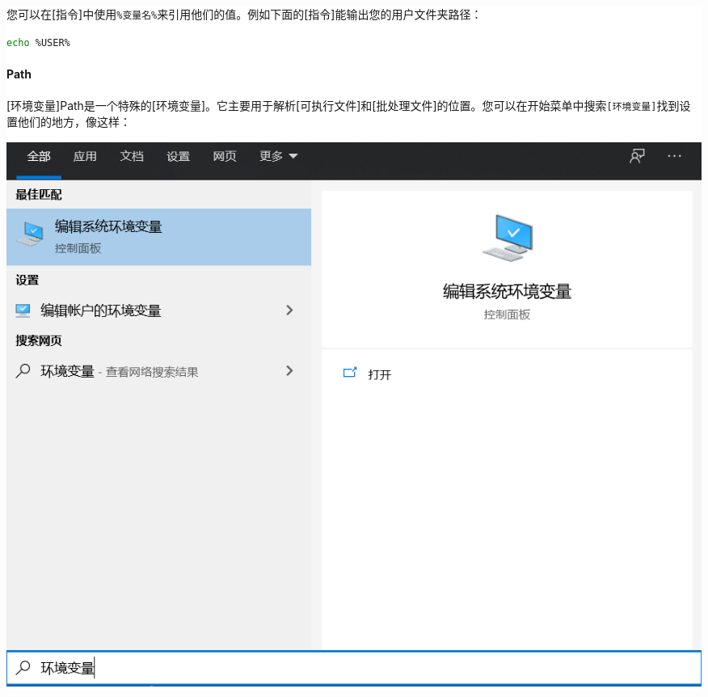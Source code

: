 您可以在[指令]中使用`%变量名%`来引用他们的值。例如下面的[指令]能输出您的用户文件夹路径：

```sh
echo %USER%
```

#### Path

[环境变量]Path是一个特殊的[环境变量]。它主要用于解析[可执行文件]和[批处理文件]的位置。您可以在开始菜单中搜索`[环境变量]`找到设置他们的地方，像这样：

![path_step1](img/path_step1.png)